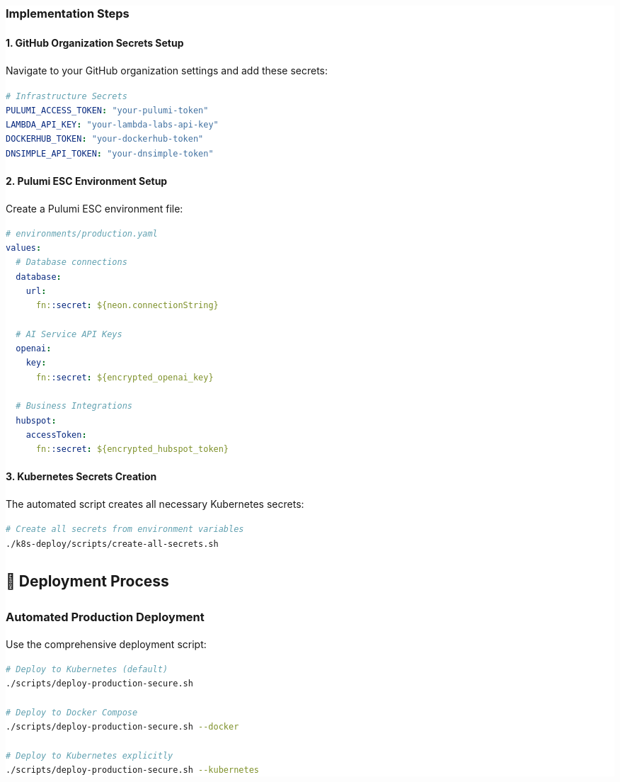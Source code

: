 ### Implementation Steps

#### 1. GitHub Organization Secrets Setup

Navigate to your GitHub organization settings and add these secrets:

```yaml
# Infrastructure Secrets
PULUMI_ACCESS_TOKEN: "your-pulumi-token"
LAMBDA_API_KEY: "your-lambda-labs-api-key"
DOCKERHUB_TOKEN: "your-dockerhub-token"
DNSIMPLE_API_TOKEN: "your-dnsimple-token"
```

#### 2. Pulumi ESC Environment Setup

Create a Pulumi ESC environment file:

```yaml
# environments/production.yaml
values:
  # Database connections
  database:
    url:
      fn::secret: ${neon.connectionString}

  # AI Service API Keys
  openai:
    key:
      fn::secret: ${encrypted_openai_key}

  # Business Integrations
  hubspot:
    accessToken:
      fn::secret: ${encrypted_hubspot_token}
```

#### 3. Kubernetes Secrets Creation

The automated script creates all necessary Kubernetes secrets:

```bash
# Create all secrets from environment variables
./k8s-deploy/scripts/create-all-secrets.sh
```

## 🚀 Deployment Process

### Automated Production Deployment

Use the comprehensive deployment script:

```bash
# Deploy to Kubernetes (default)
./scripts/deploy-production-secure.sh

# Deploy to Docker Compose
./scripts/deploy-production-secure.sh --docker

# Deploy to Kubernetes explicitly
./scripts/deploy-production-secure.sh --kubernetes
```
